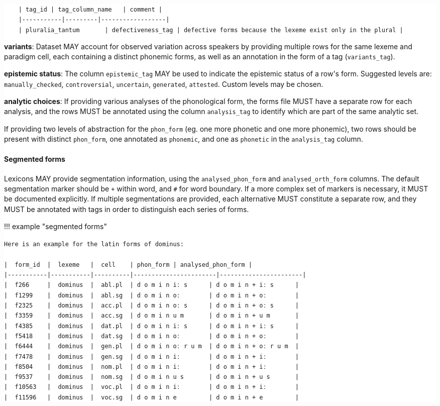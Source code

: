         | tag_id | tag_column_name   | comment |
        |-----------|---------|------------------|
        | pluralia_tantum       | defectiveness_tag | defective forms because the lexeme exist only in the plural |

**variants**: Dataset MAY account for observed variation across speakers by
providing multiple rows for the same lexeme and paradigm cell, each containing a
distinct phonemic forms, as well as an annotation in the form of a tag (`variants_tag`).

**epistemic status**: The column `epistemic_tag` MAY be used to indicate the 
epistemic 
status of a
row's form. Suggested levels are: `manually_checked`, `controversial`, `uncertain`,
`generated`, `attested`. Custom levels may be chosen.

**analytic choices**: If providing various analyses of the phonological form, the
forms file MUST have a separate row for each analysis, and the rows MUST be
annotated using the column `analysis_tag` to identify which are part of the same analytic set.

If providing two levels of abstraction for the `phon_form` (eg. one more
phonetic and one more phonemic), two rows should be present with distinct `phon_form`, one
annotated as `phonemic`, and one as `phonetic` in the `analysis_tag` column.

#### Segmented forms

Lexicons MAY provide segmentation information, using the `analysed_phon_form` and 
`analysed_orth_form` columns. The 
default segmentation marker should be `+` within word, and `#` for word boundary. If a 
more complex set of 
markers is 
necessary, it MUST be documented
explicitly. If multiple segmentations are provided, 
each alternative MUST constitute a separate row, and they MUST be annotated with tags 
in order to distinguish each series of forms. 

!!! example "segmented forms"

	Here is an example for the latin forms of dominus:
	
	|  form_id  |  lexeme   |  cell    | phon_form | analysed_phon_form |
	|-----------|-----------|----------|-----------------------|-----------------------|
	|  f266     |  dominus  |  abl.pl  | d o m i n iː s      | d o m i n + iː s      |
	|  f1299    |  dominus  |  abl.sg  | d o m i n oː        | d o m i n + oː        |
	|  f2325    |  dominus  |  acc.pl  | d o m i n oː s      | d o m i n + oː s      |
	|  f3359    |  dominus  |  acc.sg  | d o m i n u m       | d o m i n + u m       |
	|  f4385    |  dominus  |  dat.pl  | d o m i n iː s      | d o m i n + iː s      |
	|  f5418    |  dominus  |  dat.sg  | d o m i n oː        | d o m i n + oː        |
	|  f6444    |  dominus  |  gen.pl  | d o m i n oː r u m  | d o m i n + oː r u m  |
	|  f7478    |  dominus  |  gen.sg  | d o m i n iː        | d o m i n + iː        |
	|  f8504    |  dominus  |  nom.pl  | d o m i n iː        | d o m i n + iː        |
	|  f9537    |  dominus  |  nom.sg  | d o m i n u s       | d o m i n + u s       |
	|  f10563   |  dominus  |  voc.pl  | d o m i n iː        | d o m i n + iː        |
	|  f11596   |  dominus  |  voc.sg  | d o m i n e         | d o m i n + e         |

